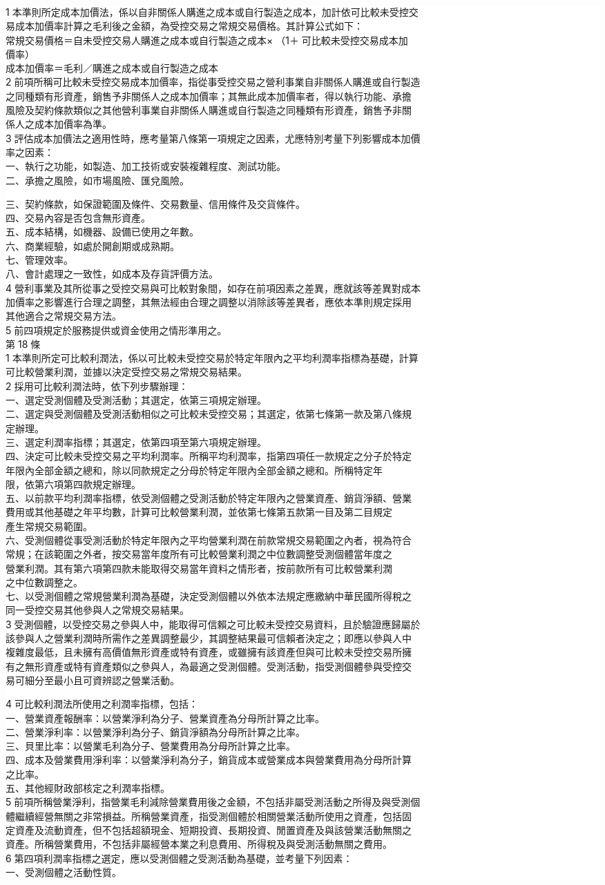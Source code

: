 1 本準則所定成本加價法，係以自非關係人購進之成本或自行製造之成本，加計依可比較未受控交  
易成本加價率計算之毛利後之金額，為受控交易之常規交易價格。其計算公式如下：  
常規交易價格＝自未受控交易人購進之成本或自行製造之成本× （1＋ 可比較未受控交易成本加  
價率）  
成本加價率＝毛利／購進之成本或自行製造之成本  
2 前項所稱可比較未受控交易成本加價率，指從事受控交易之營利事業自非關係人購進或自行製造  
之同種類有形資產，銷售予非關係人之成本加價率；其無此成本加價率者，得以執行功能、承擔  
風險及契約條款類似之其他營利事業自非關係人購進或自行製造之同種類有形資產，銷售予非關  
係人之成本加價率為準。  
3 評估成本加價法之適用性時，應考量第八條第一項規定之因素，尤應特別考量下列影響成本加價  
率之因素：  
一、執行之功能，如製造、加工技術或安裝複雜程度、測試功能。  
二、承擔之風險，如市場風險、匯兌風險。  


三、契約條款，如保證範圍及條件、交易數量、信用條件及交貨條件。  
四、交易內容是否包含無形資產。  
五、成本結構，如機器、設備已使用之年數。  
六、商業經驗，如處於開創期或成熟期。  
七、管理效率。  
八、會計處理之一致性，如成本及存貨評價方法。  
4 營利事業及其所從事之受控交易與可比較對象間，如存在前項因素之差異，應就該等差異對成本  
加價率之影響進行合理之調整，其無法經由合理之調整以消除該等差異者，應依本準則規定採用  
其他適合之常規交易方法。  
5 前四項規定於服務提供或資金使用之情形準用之。  
第 18 條  
1 本準則所定可比較利潤法，係以可比較未受控交易於特定年限內之平均利潤率指標為基礎，計算  
可比較營業利潤，並據以決定受控交易之常規交易結果。  
2 採用可比較利潤法時，依下列步驟辦理：  
一、選定受測個體及受測活動；其選定，依第三項規定辦理。  
二、選定與受測個體及受測活動相似之可比較未受控交易；其選定，依第七條第一款及第八條規  
定辦理。  
三、選定利潤率指標；其選定，依第四項至第六項規定辦理。  
四、決定可比較未受控交易之平均利潤率。所稱平均利潤率，指第四項任一款規定之分子於特定  
年限內全部金額之總和，除以同款規定之分母於特定年限內全部金額之總和。所稱特定年  
限，依第六項第四款規定辦理。  
五、以前款平均利潤率指標，依受測個體之受測活動於特定年限內之營業資產、銷貨淨額、營業  
費用或其他基礎之年平均數，計算可比較營業利潤，並依第七條第五款第一目及第二目規定  
產生常規交易範圍。  
六、受測個體從事受測活動於特定年限內之平均營業利潤在前款常規交易範圍之內者，視為符合  
常規；在該範圍之外者，按交易當年度所有可比較營業利潤之中位數調整受測個體當年度之  
營業利潤。其有第六項第四款未能取得交易當年資料之情形者，按前款所有可比較營業利潤  
之中位數調整之。  
七、以受測個體之常規營業利潤為基礎，決定受測個體以外依本法規定應繳納中華民國所得稅之  
同一受控交易其他參與人之常規交易結果。  
3 受測個體，以受控交易之參與人中，能取得可信賴之可比較未受控交易資料，且於驗證應歸屬於  
該參與人之營業利潤時所需作之差異調整最少，其調整結果最可信賴者決定之；即應以參與人中  
複雜度最低，且未擁有高價值無形資產或特有資產，或雖擁有該資產但與可比較未受控交易所擁  
有之無形資產或特有資產類似之參與人，為最適之受測個體。受測活動，指受測個體參與受控交  
易可細分至最小且可資辨認之營業活動。  


4 可比較利潤法所使用之利潤率指標，包括：  
一、營業資產報酬率：以營業淨利為分子、營業資產為分母所計算之比率。  
二、營業淨利率：以營業淨利為分子、銷貨淨額為分母所計算之比率。  
三、貝里比率：以營業毛利為分子、營業費用為分母所計算之比率。  
四、成本及營業費用淨利率：以營業淨利為分子，銷貨成本或營業成本與營業費用為分母所計算  
之比率。  
五、其他經財政部核定之利潤率指標。  
5 前項所稱營業淨利，指營業毛利減除營業費用後之金額，不包括非屬受測活動之所得及與受測個  
體繼續經營無關之非常損益。所稱營業資產，指受測個體於相關營業活動所使用之資產，包括固  
定資產及流動資產，但不包括超額現金、短期投資、長期投資、閒置資產及與該營業活動無關之  
資產。所稱營業費用，不包括非屬經營本業之利息費用、所得稅及與受測活動無關之費用。  
6 第四項利潤率指標之選定，應以受測個體之受測活動為基礎，並考量下列因素：  
一、受測個體之活動性質。  